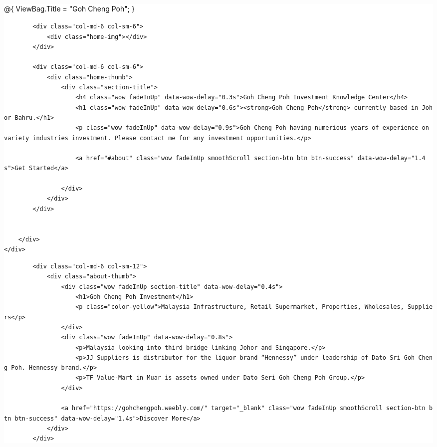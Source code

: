 @{
    ViewBag.Title = "Goh Cheng Poh";
}

<section id="home" class="parallax-section">
    <div class="container">
        <div class="row">

            <div class="col-md-6 col-sm-6">
                <div class="home-img"></div>
            </div>

            <div class="col-md-6 col-sm-6">
                <div class="home-thumb">
                    <div class="section-title">
                        <h4 class="wow fadeInUp" data-wow-delay="0.3s">Goh Cheng Poh Investment Knowledge Center</h4>
                        <h1 class="wow fadeInUp" data-wow-delay="0.6s"><strong>Goh Cheng Poh</strong> currently based in Johor Bahru.</h1>
                        <p class="wow fadeInUp" data-wow-delay="0.9s">Goh Cheng Poh having numerious years of experience on variety industries investment. Please contact me for any investment opportunities.</p>

                        <a href="#about" class="wow fadeInUp smoothScroll section-btn btn btn-success" data-wow-delay="1.4s">Get Started</a>

                    </div>
                </div>
            </div>


        </div>
    </div>
</section>




<section id="about" class="parallax-section">
    <div class="container">
        <div class="row">

            <div class="col-md-6 col-sm-12">
                <div class="about-thumb">
                    <div class="wow fadeInUp section-title" data-wow-delay="0.4s">
                        <h1>Goh Cheng Poh Investment</h1>
                        <p class="color-yellow">Malaysia Infrastructure, Retail Supermarket, Properties, Wholesales, Suppliers</p>
                    </div>
                    <div class="wow fadeInUp" data-wow-delay="0.8s">
                        <p>Malaysia looking into third bridge linking Johor and Singapore.</p>
                        <p>JJ Suppliers is distributor for the liquor brand “Hennessy” under leadership of Dato Sri Goh Cheng Poh. Hennessy brand.</p>
                        <p>TF Value-Mart in Muar is assets owned under Dato Seri Goh Cheng Poh Group.</p>
                    </div>

                    <a href="https://gohchengpoh.weebly.com/" target="_blank" class="wow fadeInUp smoothScroll section-btn btn btn-success" data-wow-delay="1.4s">Discover More</a>
                </div>
            </div>
